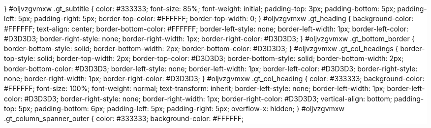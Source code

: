 }
&#10;#oljvzgvmxw .gt_subtitle {
  color: #333333;
  font-size: 85%;
  font-weight: initial;
  padding-top: 3px;
  padding-bottom: 5px;
  padding-left: 5px;
  padding-right: 5px;
  border-top-color: #FFFFFF;
  border-top-width: 0;
}
&#10;#oljvzgvmxw .gt_heading {
  background-color: #FFFFFF;
  text-align: center;
  border-bottom-color: #FFFFFF;
  border-left-style: none;
  border-left-width: 1px;
  border-left-color: #D3D3D3;
  border-right-style: none;
  border-right-width: 1px;
  border-right-color: #D3D3D3;
}
&#10;#oljvzgvmxw .gt_bottom_border {
  border-bottom-style: solid;
  border-bottom-width: 2px;
  border-bottom-color: #D3D3D3;
}
&#10;#oljvzgvmxw .gt_col_headings {
  border-top-style: solid;
  border-top-width: 2px;
  border-top-color: #D3D3D3;
  border-bottom-style: solid;
  border-bottom-width: 2px;
  border-bottom-color: #D3D3D3;
  border-left-style: none;
  border-left-width: 1px;
  border-left-color: #D3D3D3;
  border-right-style: none;
  border-right-width: 1px;
  border-right-color: #D3D3D3;
}
&#10;#oljvzgvmxw .gt_col_heading {
  color: #333333;
  background-color: #FFFFFF;
  font-size: 100%;
  font-weight: normal;
  text-transform: inherit;
  border-left-style: none;
  border-left-width: 1px;
  border-left-color: #D3D3D3;
  border-right-style: none;
  border-right-width: 1px;
  border-right-color: #D3D3D3;
  vertical-align: bottom;
  padding-top: 5px;
  padding-bottom: 6px;
  padding-left: 5px;
  padding-right: 5px;
  overflow-x: hidden;
}
&#10;#oljvzgvmxw .gt_column_spanner_outer {
  color: #333333;
  background-color: #FFFFFF;